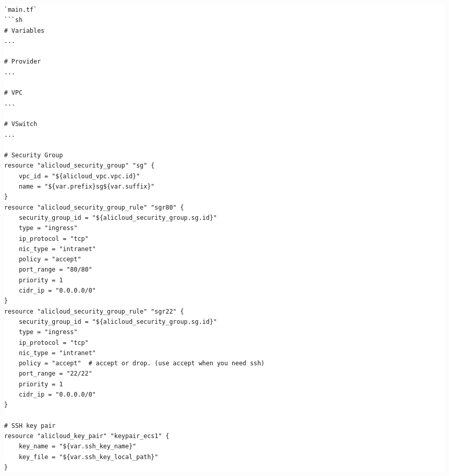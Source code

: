     `main.tf`
    ```sh
    # Variables
    ...

    # Provider
    ...

    # VPC
    ...

    # VSwitch
    ...

    # Security Group
    resource "alicloud_security_group" "sg" {
        vpc_id = "${alicloud_vpc.vpc.id}"
        name = "${var.prefix}sg${var.suffix}"
    }
    resource "alicloud_security_group_rule" "sgr80" {
        security_group_id = "${alicloud_security_group.sg.id}"
        type = "ingress"
        ip_protocol = "tcp"
        nic_type = "intranet"
        policy = "accept"
        port_range = "80/80"
        priority = 1
        cidr_ip = "0.0.0.0/0"
    }
    resource "alicloud_security_group_rule" "sgr22" {
        security_group_id = "${alicloud_security_group.sg.id}"
        type = "ingress"
        ip_protocol = "tcp"
        nic_type = "intranet"
        policy = "accept"  # accept or drop. (use accept when you need ssh)
        port_range = "22/22"
        priority = 1
        cidr_ip = "0.0.0.0/0"
    }

    # SSH key pair
    resource "alicloud_key_pair" "keypair_ecs1" {
        key_name = "${var.ssh_key_name}"
        key_file = "${var.ssh_key_local_path}"
    }
